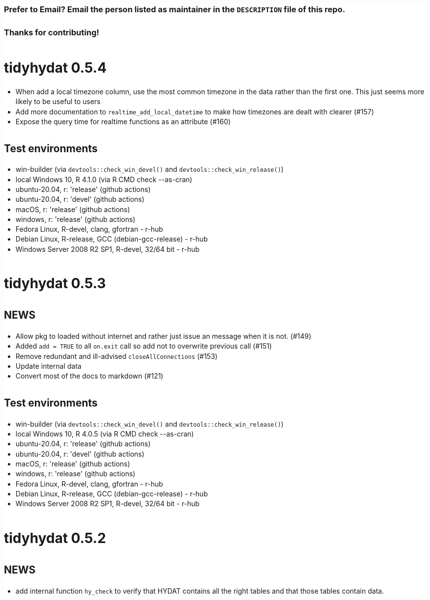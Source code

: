 ### Prefer to Email? Email the person listed as maintainer in the `DESCRIPTION` file of this repo.

### Thanks for contributing!
tidyhydat 0.5.4
=========================
- When add a local timezone column, use the most common timezone in the data rather than the first one. This just seems more likely to be useful to users
- Add more documentation to `realtime_add_local_datetime` to make how timezones are dealt with clearer (#157)
- Expose the query time for realtime functions as an attribute (#160)

## Test environments
* win-builder (via `devtools::check_win_devel()` and `devtools::check_win_release()`)
* local Windows 10, R 4.1.0 (via R CMD check --as-cran)
* ubuntu-20.04, r: 'release' (github actions)
* ubuntu-20.04, r: 'devel' (github actions)
* macOS,        r: 'release' (github actions)
* windows,      r: 'release' (github actions)
* Fedora Linux, R-devel, clang, gfortran - r-hub
* Debian Linux, R-release, GCC (debian-gcc-release) - r-hub
* Windows Server 2008 R2 SP1, R-devel, 32/64 bit - r-hub


tidyhydat 0.5.3
=========================
## NEWS
- Allow pkg to loaded without internet and rather just issue an message when it is not. (#149)
- Added `add = TRUE` to all `on.exit` call so add not to overwrite previous call (#151)
- Remove redundant and ill-advised  `closeAllConnections` (#153)
- Update internal data
- Convert most of the docs to markdown (#121)

## Test environments
* win-builder (via `devtools::check_win_devel()` and `devtools::check_win_release()`)
* local Windows 10, R 4.0.5 (via R CMD check --as-cran)
* ubuntu-20.04, r: 'release' (github actions)
* ubuntu-20.04, r: 'devel' (github actions)
* macOS,        r: 'release' (github actions)
* windows,      r: 'release' (github actions)
* Fedora Linux, R-devel, clang, gfortran - r-hub
* Debian Linux, R-release, GCC (debian-gcc-release) - r-hub
* Windows Server 2008 R2 SP1, R-devel, 32/64 bit - r-hub



tidyhydat 0.5.2
=========================
## NEWS
- add internal function `hy_check` to verify that HYDAT contains all the right tables and that those tables contain data. 

